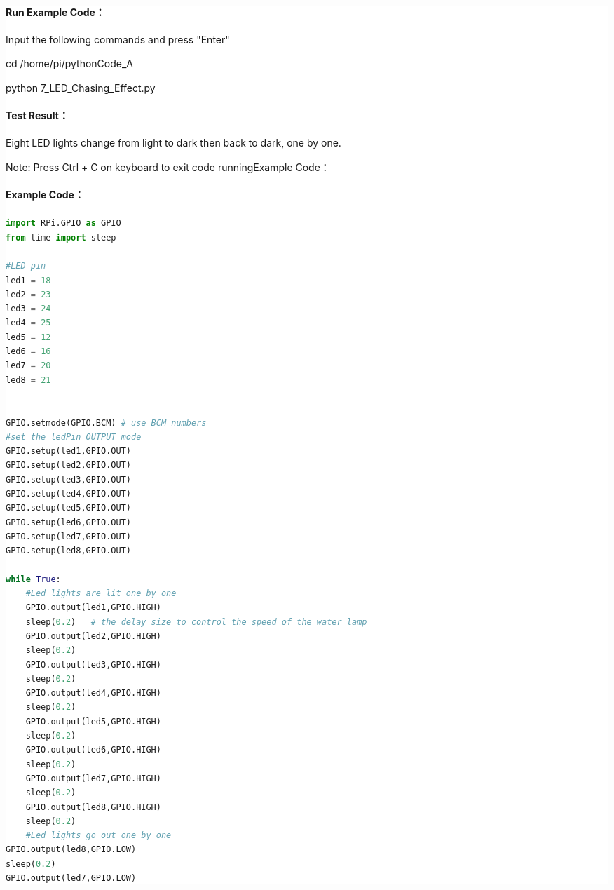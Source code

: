 #### Run Example Code：

Input the following commands and press "Enter"

cd /home/pi/pythonCode_A

python 7_LED_Chasing_Effect.py



#### Test Result：

Eight LED lights change from light to dark then back to dark, one by one.

Note: Press Ctrl + C on keyboard to exit code runningExample Code：



#### Example Code：

```python
import RPi.GPIO as GPIO
from time import sleep

#LED pin
led1 = 18
led2 = 23
led3 = 24
led4 = 25
led5 = 12
led6 = 16
led7 = 20
led8 = 21


GPIO.setmode(GPIO.BCM) # use BCM numbers
#set the ledPin OUTPUT mode
GPIO.setup(led1,GPIO.OUT)
GPIO.setup(led2,GPIO.OUT)
GPIO.setup(led3,GPIO.OUT)
GPIO.setup(led4,GPIO.OUT)
GPIO.setup(led5,GPIO.OUT)
GPIO.setup(led6,GPIO.OUT)
GPIO.setup(led7,GPIO.OUT)
GPIO.setup(led8,GPIO.OUT)

while True:
    #Led lights are lit one by one
    GPIO.output(led1,GPIO.HIGH)
    sleep(0.2)   # the delay size to control the speed of the water lamp 
    GPIO.output(led2,GPIO.HIGH)
    sleep(0.2)
    GPIO.output(led3,GPIO.HIGH)
    sleep(0.2)
    GPIO.output(led4,GPIO.HIGH)
    sleep(0.2)
    GPIO.output(led5,GPIO.HIGH)
    sleep(0.2)
    GPIO.output(led6,GPIO.HIGH)
    sleep(0.2)
    GPIO.output(led7,GPIO.HIGH)
    sleep(0.2)
    GPIO.output(led8,GPIO.HIGH)
    sleep(0.2)
    #Led lights go out one by one
GPIO.output(led8,GPIO.LOW)
sleep(0.2)
GPIO.output(led7,GPIO.LOW)
```